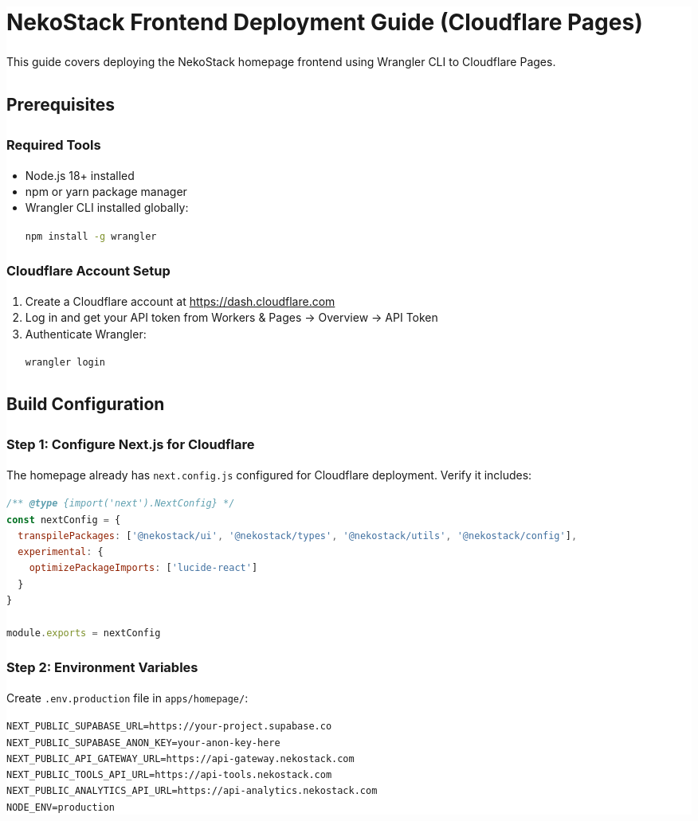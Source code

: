 # NekoStack Frontend Deployment Guide (Cloudflare Pages)

This guide covers deploying the NekoStack homepage frontend using Wrangler CLI to Cloudflare Pages.

## Prerequisites

### Required Tools
- Node.js 18+ installed
- npm or yarn package manager
- Wrangler CLI installed globally:
  ```bash
  npm install -g wrangler
  ```

### Cloudflare Account Setup
1. Create a Cloudflare account at https://dash.cloudflare.com
2. Log in and get your API token from Workers & Pages → Overview → API Token
3. Authenticate Wrangler:
   ```bash
   wrangler login
   ```

## Build Configuration

### Step 1: Configure Next.js for Cloudflare

The homepage already has `next.config.js` configured for Cloudflare deployment. Verify it includes:

```javascript
/** @type {import('next').NextConfig} */
const nextConfig = {
  transpilePackages: ['@nekostack/ui', '@nekostack/types', '@nekostack/utils', '@nekostack/config'],
  experimental: {
    optimizePackageImports: ['lucide-react']
  }
}

module.exports = nextConfig
```

### Step 2: Environment Variables

Create `.env.production` file in `apps/homepage/`:

```env
NEXT_PUBLIC_SUPABASE_URL=https://your-project.supabase.co
NEXT_PUBLIC_SUPABASE_ANON_KEY=your-anon-key-here
NEXT_PUBLIC_API_GATEWAY_URL=https://api-gateway.nekostack.com
NEXT_PUBLIC_TOOLS_API_URL=https://api-tools.nekostack.com
NEXT_PUBLIC_ANALYTICS_API_URL=https://api-analytics.nekostack.com
NODE_ENV=production
```
